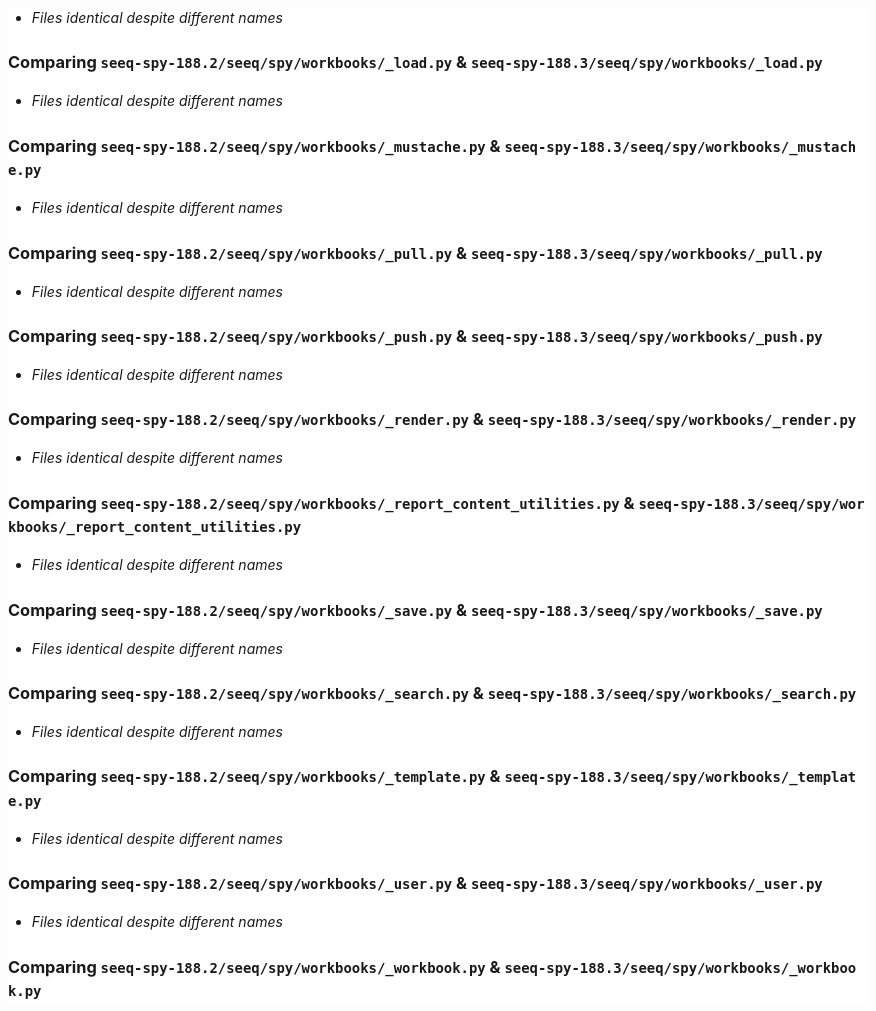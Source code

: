  * *Files identical despite different names*

### Comparing `seeq-spy-188.2/seeq/spy/workbooks/_load.py` & `seeq-spy-188.3/seeq/spy/workbooks/_load.py`

 * *Files identical despite different names*

### Comparing `seeq-spy-188.2/seeq/spy/workbooks/_mustache.py` & `seeq-spy-188.3/seeq/spy/workbooks/_mustache.py`

 * *Files identical despite different names*

### Comparing `seeq-spy-188.2/seeq/spy/workbooks/_pull.py` & `seeq-spy-188.3/seeq/spy/workbooks/_pull.py`

 * *Files identical despite different names*

### Comparing `seeq-spy-188.2/seeq/spy/workbooks/_push.py` & `seeq-spy-188.3/seeq/spy/workbooks/_push.py`

 * *Files identical despite different names*

### Comparing `seeq-spy-188.2/seeq/spy/workbooks/_render.py` & `seeq-spy-188.3/seeq/spy/workbooks/_render.py`

 * *Files identical despite different names*

### Comparing `seeq-spy-188.2/seeq/spy/workbooks/_report_content_utilities.py` & `seeq-spy-188.3/seeq/spy/workbooks/_report_content_utilities.py`

 * *Files identical despite different names*

### Comparing `seeq-spy-188.2/seeq/spy/workbooks/_save.py` & `seeq-spy-188.3/seeq/spy/workbooks/_save.py`

 * *Files identical despite different names*

### Comparing `seeq-spy-188.2/seeq/spy/workbooks/_search.py` & `seeq-spy-188.3/seeq/spy/workbooks/_search.py`

 * *Files identical despite different names*

### Comparing `seeq-spy-188.2/seeq/spy/workbooks/_template.py` & `seeq-spy-188.3/seeq/spy/workbooks/_template.py`

 * *Files identical despite different names*

### Comparing `seeq-spy-188.2/seeq/spy/workbooks/_user.py` & `seeq-spy-188.3/seeq/spy/workbooks/_user.py`

 * *Files identical despite different names*

### Comparing `seeq-spy-188.2/seeq/spy/workbooks/_workbook.py` & `seeq-spy-188.3/seeq/spy/workbooks/_workbook.py`
